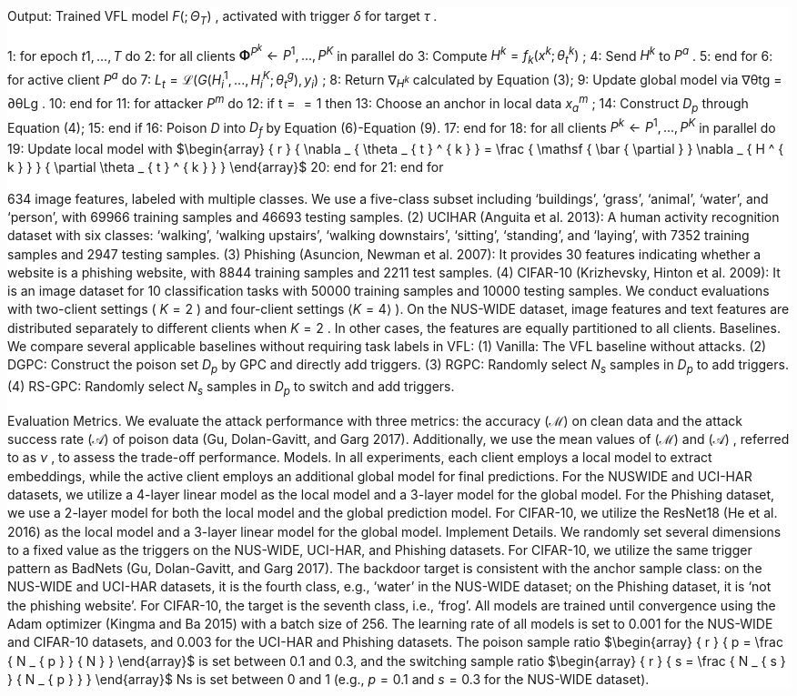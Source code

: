 Output: Trained VFL model $F ( ; \Theta _ { T } )$ , activated with trigger $\delta$ for target $\tau$ .

1: for epoch $t  1 , . . . , T$ do 2: for all clients $\mathbf { \Phi } ^ { P ^ { k } } \gets P ^ { 1 } , . . . , P ^ { K }$ in parallel do 3: Compute $H ^ { k } = f _ { k } ( x ^ { k } ; \theta _ { t } ^ { k } )$ ; 4: Send $H ^ { k }$ to $P ^ { a }$ . 5: end for 6: for active client $P ^ { a }$ do 7: $L _ { t } = \mathcal { L } ( G ( H _ { i } ^ { 1 } , . . . , H _ { i } ^ { K } ; \theta _ { t } ^ { g } ) , y _ { i } )$ ; 8: Return $\nabla _ { H ^ { k } }$ calculated by Equation (3); 9: Update global model via ∇θtg = ∂θLg . 10: end for 11: for attacker $P ^ { m }$ do 12: if $\scriptstyle { \mathrm { t } } = = 1$ then 13: Choose an anchor in local data $x _ { a } ^ { m }$ ; 14: Construct $D _ { p }$ through Equation (4); 15: end if 16: Poison $D$ into $D _ { f }$ by Equation (6)-Equation (9). 17: end for 18: for all clients $P ^ { k } \gets P ^ { 1 } , . . . , P ^ { K }$ in parallel do 19: Update local model with $\begin{array} { r } { \nabla _ { \theta _ { t } ^ { k } } = \frac { \mathsf { \bar { \partial } } \nabla _ { H ^ { k } } } { \partial \theta _ { t } ^ { k } } } \end{array}$ 20: end for 21: end for

634 image features, labeled with multiple classes. We use a five-class subset including ‘buildings’, ‘grass’, ‘animal’, ‘water’, and ‘person’, with 69966 training samples and 46693 testing samples. (2) UCIHAR (Anguita et al. 2013): A human activity recognition dataset with six classes: ‘walking’, ‘walking upstairs’, ‘walking downstairs’, ‘sitting’, ‘standing’, and ‘laying’, with 7352 training samples and 2947 testing samples. (3) Phishing (Asuncion, Newman et al. 2007): It provides 30 features indicating whether a website is a phishing website, with 8844 training samples and 2211 test samples. (4) CIFAR-10 (Krizhevsky, Hinton et al. 2009): It is an image dataset for 10 classification tasks with 50000 training samples and 10000 testing samples. We conduct evaluations with two-client settings ( $K = 2$ ) and four-client settings $\langle K = 4 \rangle$ ). On the NUS-WIDE dataset, image features and text features are distributed separately to different clients when $K = 2$ . In other cases, the features are equally partitioned to all clients. Baselines. We compare several applicable baselines without requiring task labels in VFL: (1) Vanilla: The VFL baseline without attacks. (2) DGPC: Construct the poison set $D _ { p }$ by GPC and directly add triggers. (3) RGPC: Randomly select $N _ { s }$ samples in $D _ { p }$ to add triggers. (4) RS-GPC: Randomly select $N _ { s }$ samples in $D _ { p }$ to switch and add triggers.

Evaluation Metrics. We evaluate the attack performance with three metrics: the accuracy $( \mathcal { M } )$ on clean data and the attack success rate $( \mathcal { A } )$ of poison data (Gu, Dolan-Gavitt, and Garg 2017). Additionally, we use the mean values of $( \mathcal { M } )$ and $( \mathcal { A } )$ , referred to as $\nu$ , to assess the trade-off performance. Models. In all experiments, each client employs a local model to extract embeddings, while the active client employs an additional global model for final predictions. For the NUSWIDE and UCI-HAR datasets, we utilize a 4-layer linear model as the local model and a 3-layer model for the global model. For the Phishing dataset, we use a 2-layer model for both the local model and the global prediction model. For CIFAR-10, we utilize the ResNet18 (He et al. 2016) as the local model and a 3-layer linear model for the global model. Implement Details. We randomly set several dimensions to a fixed value as the triggers on the NUS-WIDE, UCI-HAR, and Phishing datasets. For CIFAR-10, we utilize the same trigger pattern as BadNets (Gu, Dolan-Gavitt, and Garg 2017). The backdoor target is consistent with the anchor sample class: on the NUS-WIDE and UCI-HAR datasets, it is the fourth class, e.g., ‘water’ in the NUS-WIDE dataset; on the Phishing dataset, it is ‘not the phishing website’. For CIFAR-10, the target is the seventh class, i.e., ‘frog’. All models are trained until convergence using the Adam optimizer (Kingma and Ba 2015) with a batch size of 256. The learning rate of all models is set to 0.001 for the NUS-WIDE and CIFAR-10 datasets, and 0.003 for the UCI-HAR and Phishing datasets. The poison sample ratio $\begin{array} { r } { p = \frac { N _ { p } } { N } } \end{array}$ is set between 0.1 and 0.3, and the switching sample ratio $\begin{array} { r } { s = \frac { N _ { s } } { N _ { p } } } \end{array}$ Ns is set between 0 and 1 (e.g., $p = 0 . 1$ and $s = 0 . 3$ for the NUS-WIDE dataset).
